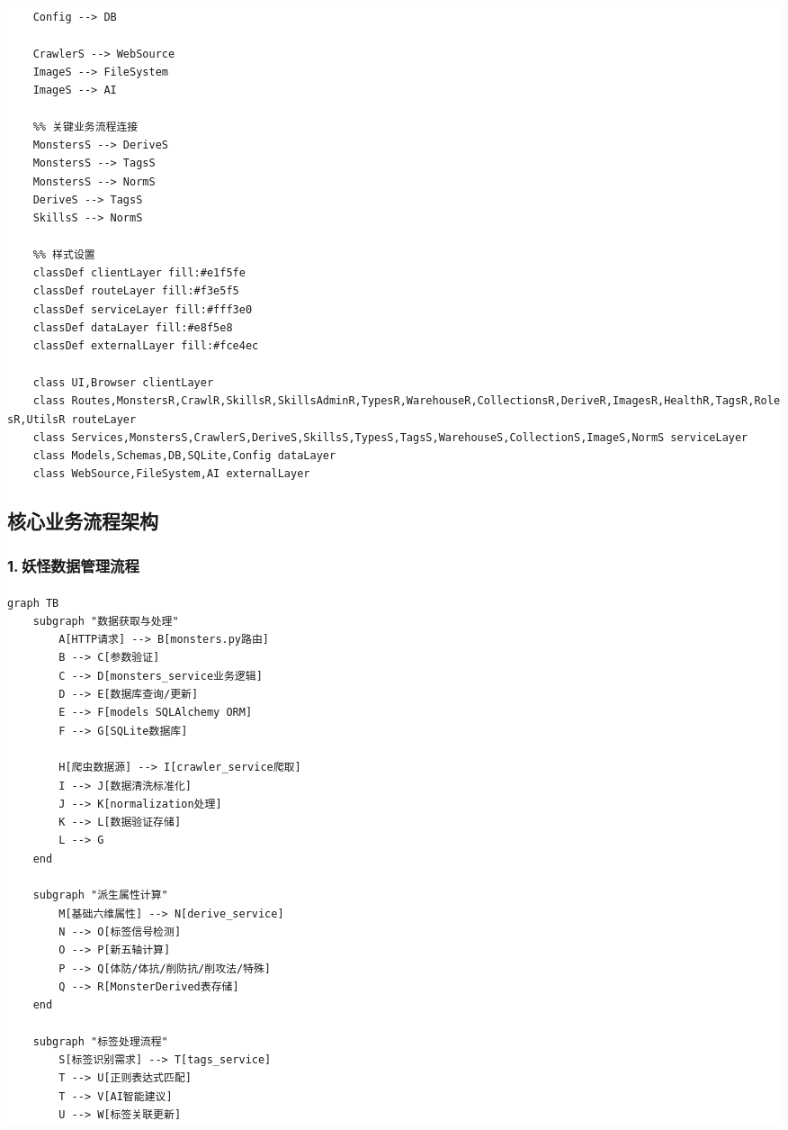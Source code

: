 ```mermaid
    Config --> DB
    
    CrawlerS --> WebSource
    ImageS --> FileSystem
    ImageS --> AI
    
    %% 关键业务流程连接
    MonstersS --> DeriveS
    MonstersS --> TagsS
    MonstersS --> NormS
    DeriveS --> TagsS
    SkillsS --> NormS
    
    %% 样式设置
    classDef clientLayer fill:#e1f5fe
    classDef routeLayer fill:#f3e5f5  
    classDef serviceLayer fill:#fff3e0
    classDef dataLayer fill:#e8f5e8
    classDef externalLayer fill:#fce4ec
    
    class UI,Browser clientLayer
    class Routes,MonstersR,CrawlR,SkillsR,SkillsAdminR,TypesR,WarehouseR,CollectionsR,DeriveR,ImagesR,HealthR,TagsR,RolesR,UtilsR routeLayer
    class Services,MonstersS,CrawlerS,DeriveS,SkillsS,TypesS,TagsS,WarehouseS,CollectionS,ImageS,NormS serviceLayer
    class Models,Schemas,DB,SQLite,Config dataLayer
    class WebSource,FileSystem,AI externalLayer
```

## 核心业务流程架构

### 1. 妖怪数据管理流程

```mermaid
graph TB
    subgraph "数据获取与处理"
        A[HTTP请求] --> B[monsters.py路由]
        B --> C[参数验证]
        C --> D[monsters_service业务逻辑]
        D --> E[数据库查询/更新]
        E --> F[models SQLAlchemy ORM]
        F --> G[SQLite数据库]
        
        H[爬虫数据源] --> I[crawler_service爬取]
        I --> J[数据清洗标准化]
        J --> K[normalization处理]
        K --> L[数据验证存储]
        L --> G
    end
    
    subgraph "派生属性计算"
        M[基础六维属性] --> N[derive_service]
        N --> O[标签信号检测]
        O --> P[新五轴计算]
        P --> Q[体防/体抗/削防抗/削攻法/特殊]
        Q --> R[MonsterDerived表存储]
    end
    
    subgraph "标签处理流程"
        S[标签识别需求] --> T[tags_service]
        T --> U[正则表达式匹配]
        T --> V[AI智能建议]
        U --> W[标签关联更新]
```